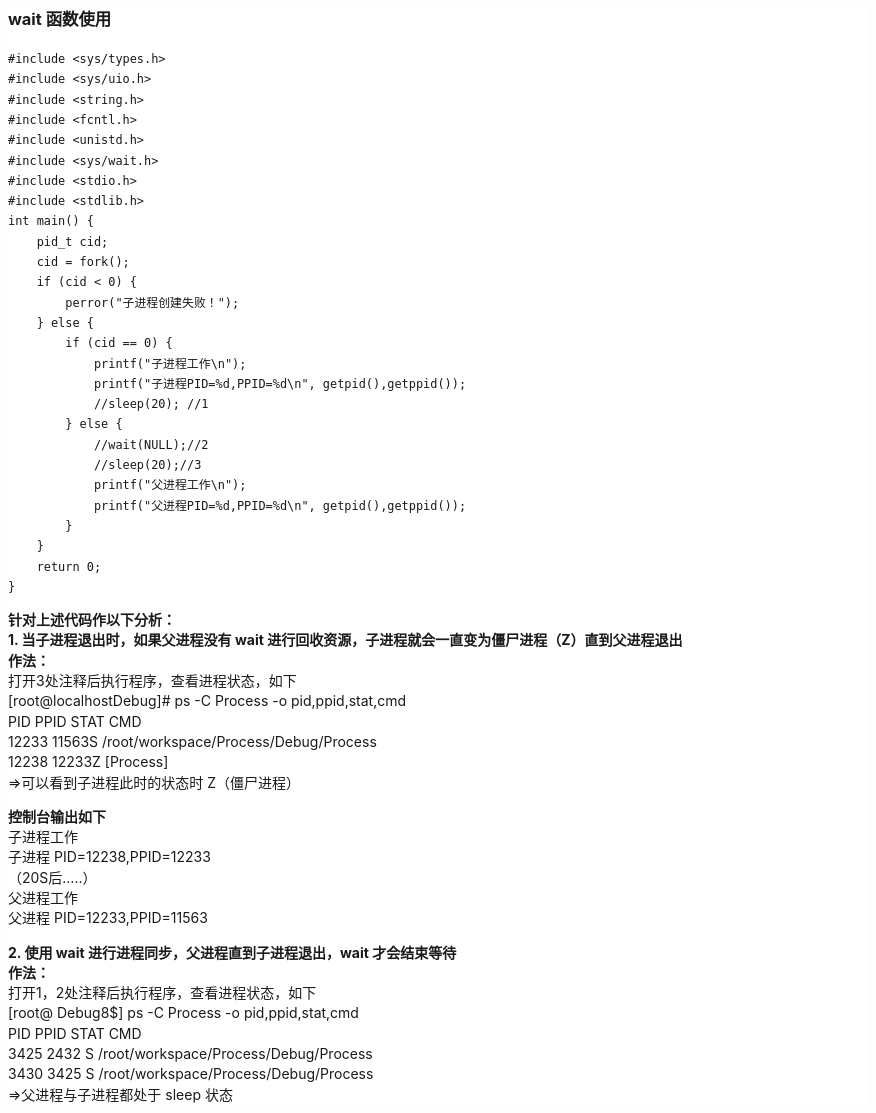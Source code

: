### wait 函数使用  

```
#include <sys/types.h>
#include <sys/uio.h>
#include <string.h>
#include <fcntl.h>
#include <unistd.h>
#include <sys/wait.h>
#include <stdio.h>
#include <stdlib.h>
int main() {
    pid_t cid;
    cid = fork();
    if (cid < 0) {
        perror("子进程创建失败！");
    } else {
        if (cid == 0) {
            printf("子进程工作\n");
            printf("子进程PID=%d,PPID=%d\n", getpid(),getppid());
            //sleep(20); //1
        } else {
            //wait(NULL);//2
            //sleep(20);//3
            printf("父进程工作\n");
            printf("父进程PID=%d,PPID=%d\n", getpid(),getppid());
        }
    }
    return 0;
}
```

**针对上述代码作以下分析：**  
**1.       当子进程退出时，如果父进程没有 wait 进行回收资源，子进程就会一直变为僵尸进程（Z）直到父进程退出**  
**作法：**  
打开3处注释后执行程序，查看进程状态，如下  
[root@localhostDebug]# ps -C Process -o pid,ppid,stat,cmd  
PID PPID STAT CMD  
12233 11563S   /root/workspace/Process/Debug/Process  
12238 12233Z    [Process] <defunct>  
=>可以看到子进程此时的状态时 Z（僵尸进程）  

**控制台输出如下**  
子进程工作  
子进程 PID=12238,PPID=12233  
（20S后…..）  
父进程工作  
父进程 PID=12233,PPID=11563  

**2.       使用 wait 进行进程同步，父进程直到子进程退出，wait 才会结束等待**  
**作法：**  
打开1，2处注释后执行程序，查看进程状态，如下  
[root@ Debug8$] ps -C Process -o pid,ppid,stat,cmd  
PID PPID STAT CMD  
3425 2432 S   /root/workspace/Process/Debug/Process  
3430 3425 S   /root/workspace/Process/Debug/Process  
=>父进程与子进程都处于 sleep 状态  
